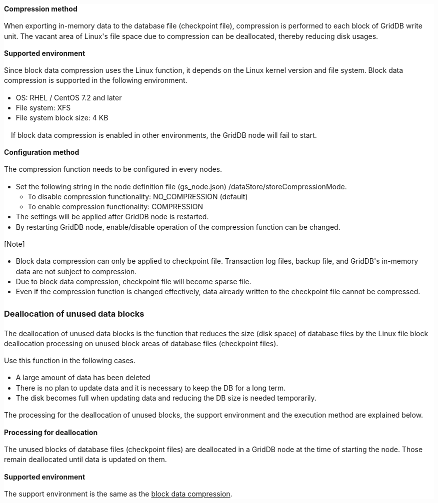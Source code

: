 **Compression method**

When exporting in-memory data to the database file (checkpoint file), compression is performed to each block of GridDB write unit. The vacant area of Linux's file space due to compression can be deallocated, thereby reducing disk usages.

**Supported environment**

Since block data compression uses the Linux function, it depends on the Linux kernel version and file system. Block data compression is supported in the following environment.
  - OS: RHEL / CentOS 7.2 and later
  - File system: XFS
  - File system block size: 4 KB

　If block data compression is enabled in other environments, the GridDB node will fail to start.

**Configuration method**

The compression function needs to be configured in every nodes.

  - Set the following string in the node definition file (gs_node.json) /dataStore/storeCompressionMode.
      - To disable compression functionality: NO_COMPRESSION (default)
      - To enable compression functionality: COMPRESSION
  - The settings will be applied after GridDB node is restarted.
  - By restarting GridDB node, enable/disable operation of the compression function can be changed.

[Note]
  - Block data compression can only be applied to checkpoint file. Transaction log files, backup file, and GridDB's in-memory data are not subject to compression.
  - Due to block data compression, checkpoint file will become sparse file.
  - Even if the compression function is changed effectively, data already written to the checkpoint file cannot be compressed.

### Deallocation of unused data blocks

The deallocation of unused data blocks is the function that reduces the size (disk space) of database files by the Linux file block deallocation  processing on unused block areas of database files (checkpoint files).

Use this function in the following cases.

  - A large amount of data has been deleted
  - There is no plan to update data and it is necessary to keep the DB for a long term.
  - The disk becomes full when updating data and reducing the DB size is needed temporarily.

The processing for the deallocation of unused blocks, the support environment and the execution method are explained below.

**Processing for deallocation**

The unused blocks of database files (checkpoint files) are deallocated in a GridDB node at the time of starting the node. Those remain deallocated until data is updated on them.

**Supported environment**

The support environment is the same as the [block data compression](#block_data_compression).
